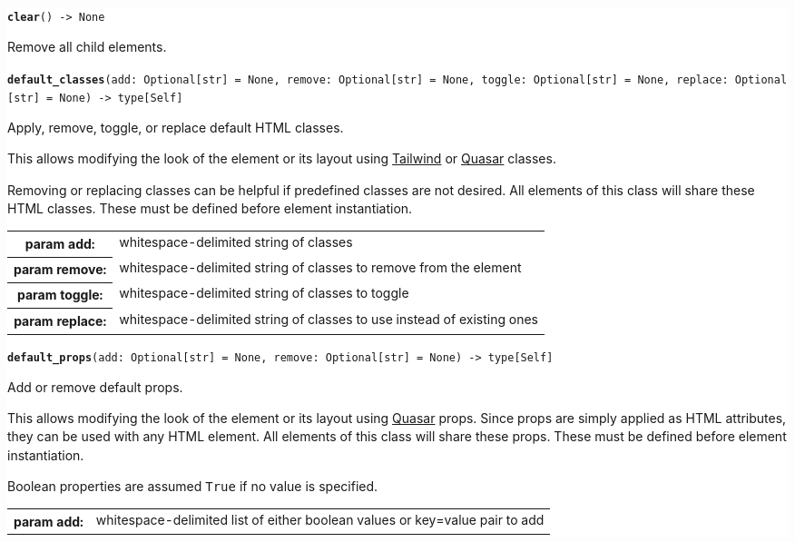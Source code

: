 **`clear`**`() -> None`

<div class="codehilite">
<p>Remove all child elements.</p>
</div>

**`default_classes`**`(add: Optional[str] = None, remove: Optional[str] = None, toggle: Optional[str] = None, replace: Optional[str] = None) -> type[Self]`

<div class="codehilite">
<p>Apply, remove, toggle, or replace default HTML classes.</p>
<p>This allows modifying the look of the element or its layout using <a class="reference external" href="https://tailwindcss.com/">Tailwind</a> or <a class="reference external" href="https://quasar.dev/">Quasar</a> classes.</p>
<p>Removing or replacing classes can be helpful if predefined classes are not desired.
All elements of this class will share these HTML classes.
These must be defined before element instantiation.</p>
<table>
<colgroup>
<col class="field-name">
<col class="field-body">
</colgroup>
<tbody valign="top">
<tr class="field">
<th class="field-name">param add:</th>
<td class="field-body">whitespace-delimited string of classes</td>
</tr>
<tr class="field">
<th class="field-name">param remove:</th>
<td class="field-body">whitespace-delimited string of classes to remove from the element</td>
</tr>
<tr class="field">
<th class="field-name">param toggle:</th>
<td class="field-body">whitespace-delimited string of classes to toggle</td>
</tr>
<tr class="field">
<th class="field-name">param replace:</th>
<td class="field-body">whitespace-delimited string of classes to use instead of existing ones</td>
</tr>
</tbody>
</table>
</div>

**`default_props`**`(add: Optional[str] = None, remove: Optional[str] = None) -> type[Self]`

<div class="codehilite">
<p>Add or remove default props.</p>
<p>This allows modifying the look of the element or its layout using <a class="reference external" href="https://quasar.dev/">Quasar</a> props.
Since props are simply applied as HTML attributes, they can be used with any HTML element.
All elements of this class will share these props.
These must be defined before element instantiation.</p>
<p>Boolean properties are assumed <tt class="docutils literal">True</tt> if no value is specified.</p>
<table>
<colgroup>
<col class="field-name">
<col class="field-body">
</colgroup>
<tbody valign="top">
<tr class="field">
<th class="field-name">param add:</th>
<td class="field-body">whitespace-delimited list of either boolean values or key=value pair to add</td>
</tr>
<tr class="field">